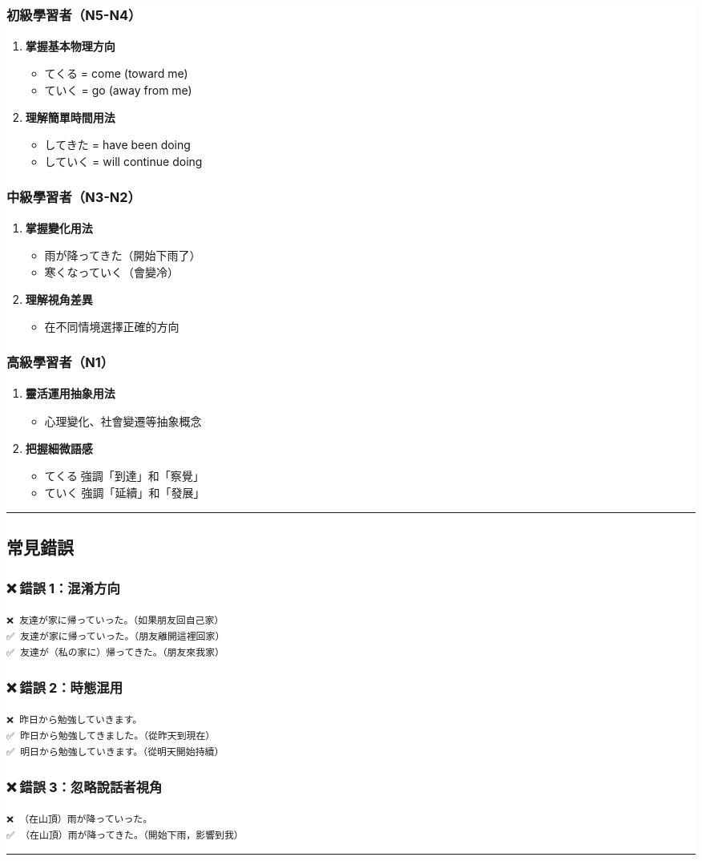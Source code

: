 ### 初級學習者（N5-N4）

1. **掌握基本物理方向**
   - てくる = come (toward me)
   - ていく = go (away from me)

2. **理解簡單時間用法**
   - してきた = have been doing
   - していく = will continue doing

### 中級學習者（N3-N2）

1. **掌握變化用法**
   - 雨が降ってきた（開始下雨了）
   - 寒くなっていく（會變冷）

2. **理解視角差異**
   - 在不同情境選擇正確的方向

### 高級學習者（N1）

1. **靈活運用抽象用法**
   - 心理變化、社會變遷等抽象概念

2. **把握細微語感**
   - てくる 強調「到達」和「察覺」
   - ていく 強調「延續」和「發展」

---

## 常見錯誤

### ❌ 錯誤 1：混淆方向
```
❌ 友達が家に帰っていった。（如果朋友回自己家）
✅ 友達が家に帰っていった。（朋友離開這裡回家）
✅ 友達が（私の家に）帰ってきた。（朋友來我家）
```

### ❌ 錯誤 2：時態混用
```
❌ 昨日から勉強していきます。
✅ 昨日から勉強してきました。（從昨天到現在）
✅ 明日から勉強していきます。（從明天開始持續）
```

### ❌ 錯誤 3：忽略說話者視角
```
❌ （在山頂）雨が降っていった。
✅ （在山頂）雨が降ってきた。（開始下雨，影響到我）
```

---

